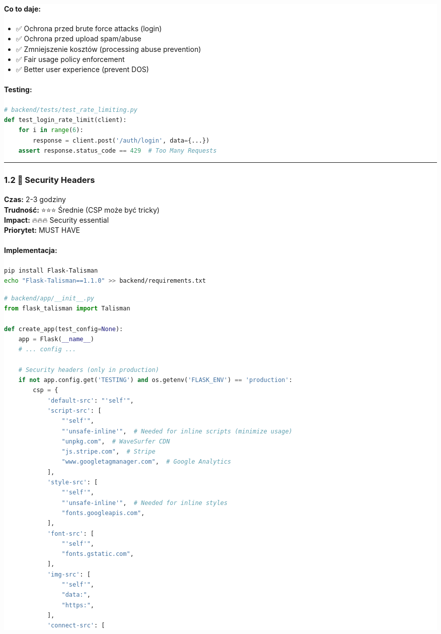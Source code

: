 #### Co to daje:
- ✅ Ochrona przed brute force attacks (login)
- ✅ Ochrona przed upload spam/abuse
- ✅ Zmniejszenie kosztów (processing abuse prevention)
- ✅ Fair usage policy enforcement
- ✅ Better user experience (prevent DOS)

#### Testing:
```python
# backend/tests/test_rate_limiting.py
def test_login_rate_limit(client):
    for i in range(6):
        response = client.post('/auth/login', data={...})
    assert response.status_code == 429  # Too Many Requests
```

---

### 1.2 🔐 Security Headers

**Czas:** 2-3 godziny  
**Trudność:** ⭐⭐⭐ Średnie (CSP może być tricky)  
**Impact:** 🔥🔥🔥 Security essential  
**Priorytet:** MUST HAVE

#### Implementacja:

```bash
pip install Flask-Talisman
echo "Flask-Talisman==1.1.0" >> backend/requirements.txt
```

```python
# backend/app/__init__.py
from flask_talisman import Talisman

def create_app(test_config=None):
    app = Flask(__name__)
    # ... config ...
    
    # Security headers (only in production)
    if not app.config.get('TESTING') and os.getenv('FLASK_ENV') == 'production':
        csp = {
            'default-src': "'self'",
            'script-src': [
                "'self'",
                "'unsafe-inline'",  # Needed for inline scripts (minimize usage)
                "unpkg.com",  # WaveSurfer CDN
                "js.stripe.com",  # Stripe
                "www.googletagmanager.com",  # Google Analytics
            ],
            'style-src': [
                "'self'",
                "'unsafe-inline'",  # Needed for inline styles
                "fonts.googleapis.com",
            ],
            'font-src': [
                "'self'",
                "fonts.gstatic.com",
            ],
            'img-src': [
                "'self'",
                "data:",
                "https:",
            ],
            'connect-src': [
```